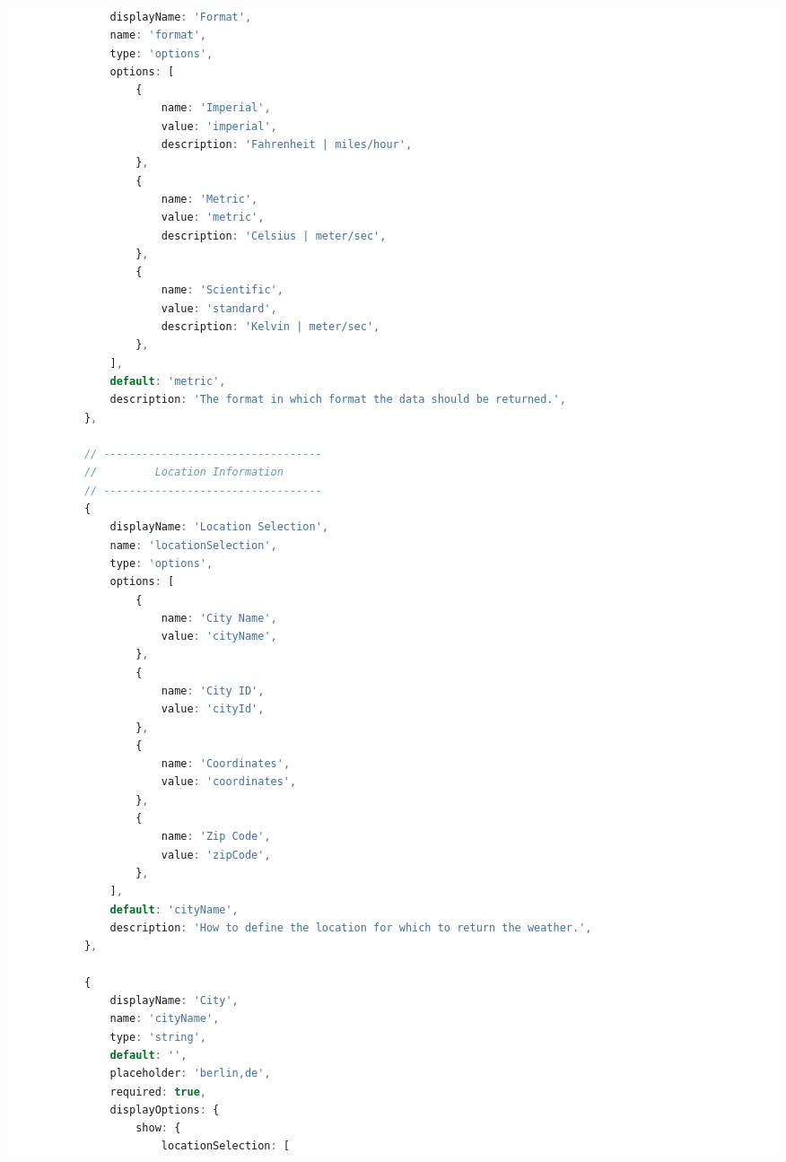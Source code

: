 ```ts
				displayName: 'Format',
				name: 'format',
				type: 'options',
				options: [
					{
						name: 'Imperial',
						value: 'imperial',
						description: 'Fahrenheit | miles/hour',
					},
					{
						name: 'Metric',
						value: 'metric',
						description: 'Celsius | meter/sec',
					},
					{
						name: 'Scientific',
						value: 'standard',
						description: 'Kelvin | meter/sec',
					},
				],
				default: 'metric',
				description: 'The format in which format the data should be returned.',
			},

			// ----------------------------------
			//         Location Information
			// ----------------------------------
			{
				displayName: 'Location Selection',
				name: 'locationSelection',
				type: 'options',
				options: [
					{
						name: 'City Name',
						value: 'cityName',
					},
					{
						name: 'City ID',
						value: 'cityId',
					},
					{
						name: 'Coordinates',
						value: 'coordinates',
					},
					{
						name: 'Zip Code',
						value: 'zipCode',
					},
				],
				default: 'cityName',
				description: 'How to define the location for which to return the weather.',
			},

			{
				displayName: 'City',
				name: 'cityName',
				type: 'string',
				default: '',
				placeholder: 'berlin,de',
				required: true,
				displayOptions: {
					show: {
						locationSelection: [
```